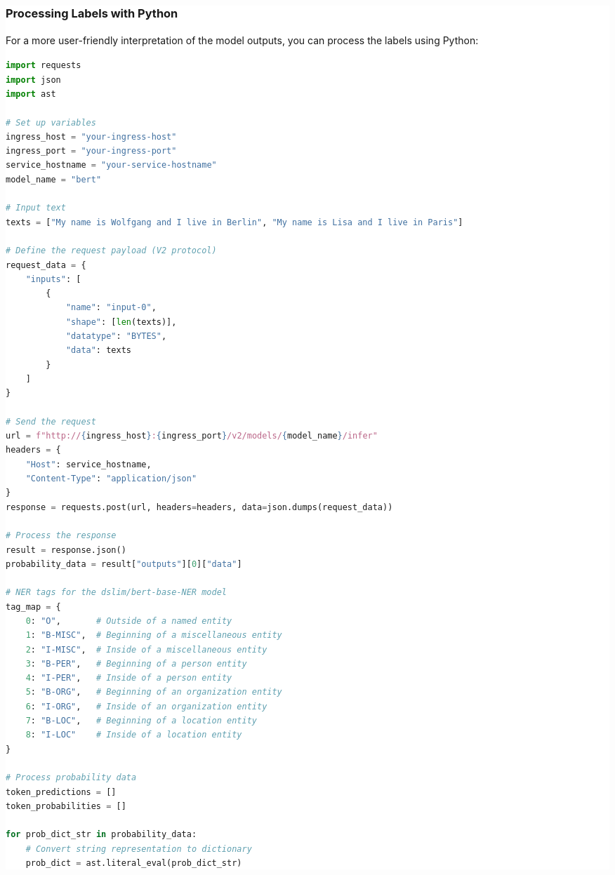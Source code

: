
### Processing Labels with Python

For a more user-friendly interpretation of the model outputs, you can process the labels using Python:

```python
import requests
import json
import ast

# Set up variables
ingress_host = "your-ingress-host"
ingress_port = "your-ingress-port"
service_hostname = "your-service-hostname"
model_name = "bert"

# Input text
texts = ["My name is Wolfgang and I live in Berlin", "My name is Lisa and I live in Paris"]

# Define the request payload (V2 protocol)
request_data = {
    "inputs": [
        {
            "name": "input-0", 
            "shape": [len(texts)], 
            "datatype": "BYTES", 
            "data": texts
        }
    ]
}

# Send the request
url = f"http://{ingress_host}:{ingress_port}/v2/models/{model_name}/infer"
headers = {
    "Host": service_hostname,
    "Content-Type": "application/json"
}
response = requests.post(url, headers=headers, data=json.dumps(request_data))

# Process the response
result = response.json()
probability_data = result["outputs"][0]["data"]

# NER tags for the dslim/bert-base-NER model
tag_map = {
    0: "O",       # Outside of a named entity
    1: "B-MISC",  # Beginning of a miscellaneous entity
    2: "I-MISC",  # Inside of a miscellaneous entity
    3: "B-PER",   # Beginning of a person entity
    4: "I-PER",   # Inside of a person entity
    5: "B-ORG",   # Beginning of an organization entity
    6: "I-ORG",   # Inside of an organization entity
    7: "B-LOC",   # Beginning of a location entity
    8: "I-LOC"    # Inside of a location entity
}

# Process probability data
token_predictions = []
token_probabilities = []

for prob_dict_str in probability_data:
    # Convert string representation to dictionary
    prob_dict = ast.literal_eval(prob_dict_str)
```